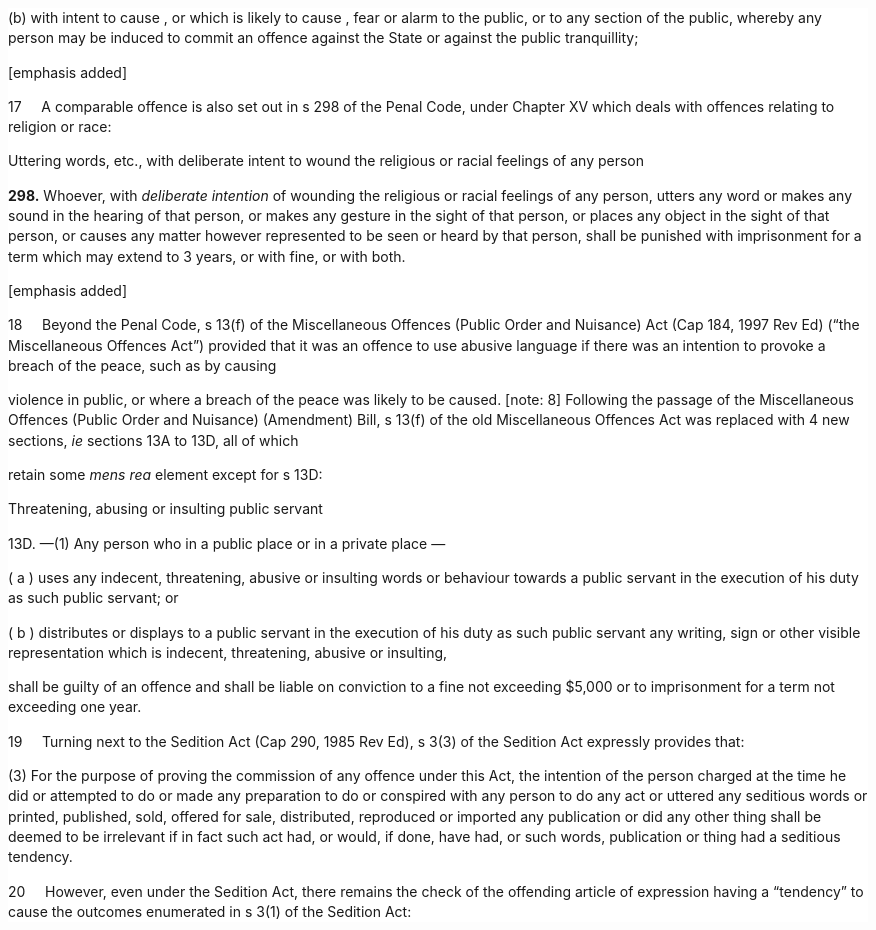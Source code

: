 (b) with intent to cause , or which is likely to cause , fear or alarm to the public, or to any section of the public, whereby any person may be induced to commit an offence against the State or against the public tranquillity; 

 [emphasis added] 

17     A comparable offence is also set out in s 298 of the Penal Code, under Chapter XV which deals with offences relating to religion or race: 

 Uttering words, etc., with deliberate intent to wound the religious or racial feelings of any person 

**298.** Whoever, with _deliberate intention_ of wounding the religious or racial feelings of any person, utters any word or makes any sound in the hearing of that person, or makes any gesture in the sight of that person, or places any object in the sight of that person, or causes any matter however represented to be seen or heard by that person, shall be punished with imprisonment for a term which may extend to 3 years, or with fine, or with both. 

 [emphasis added] 

18     Beyond the Penal Code, s 13(f) of the Miscellaneous Offences (Public Order and Nuisance) Act (Cap 184, 1997 Rev Ed) (“the Miscellaneous Offences Act”) provided that it was an offence to use abusive language if there was an intention to provoke a breach of the peace, such as by causing 

violence in public, or where a breach of the peace was likely to be caused. [note: 8] Following the passage of the Miscellaneous Offences (Public Order and Nuisance) (Amendment) Bill, s 13(f) of the old Miscellaneous Offences Act was replaced with 4 new sections, _ie_ sections 13A to 13D, all of which 


retain some _mens rea_ element except for s 13D: 

 Threatening, abusing or insulting public servant 

 13D. —(1) Any person who in a public place or in a private place — 

 ( a ) uses any indecent, threatening, abusive or insulting words or behaviour towards a public servant in the execution of his duty as such public servant; or 

 ( b ) distributes or displays to a public servant in the execution of his duty as such public servant any writing, sign or other visible representation which is indecent, threatening, abusive or insulting, 

 shall be guilty of an offence and shall be liable on conviction to a fine not exceeding $5,000 or to imprisonment for a term not exceeding one year. 

19     Turning next to the Sedition Act (Cap 290, 1985 Rev Ed), s 3(3) of the Sedition Act expressly provides that: 

 (3) For the purpose of proving the commission of any offence under this Act, the intention of the person charged at the time he did or attempted to do or made any preparation to do or conspired with any person to do any act or uttered any seditious words or printed, published, sold, offered for sale, distributed, reproduced or imported any publication or did any other thing shall be deemed to be irrelevant if in fact such act had, or would, if done, have had, or such words, publication or thing had a seditious tendency. 

20     However, even under the Sedition Act, there remains the check of the offending article of expression having a “tendency” to cause the outcomes enumerated in s 3(1) of the Sedition Act: 
